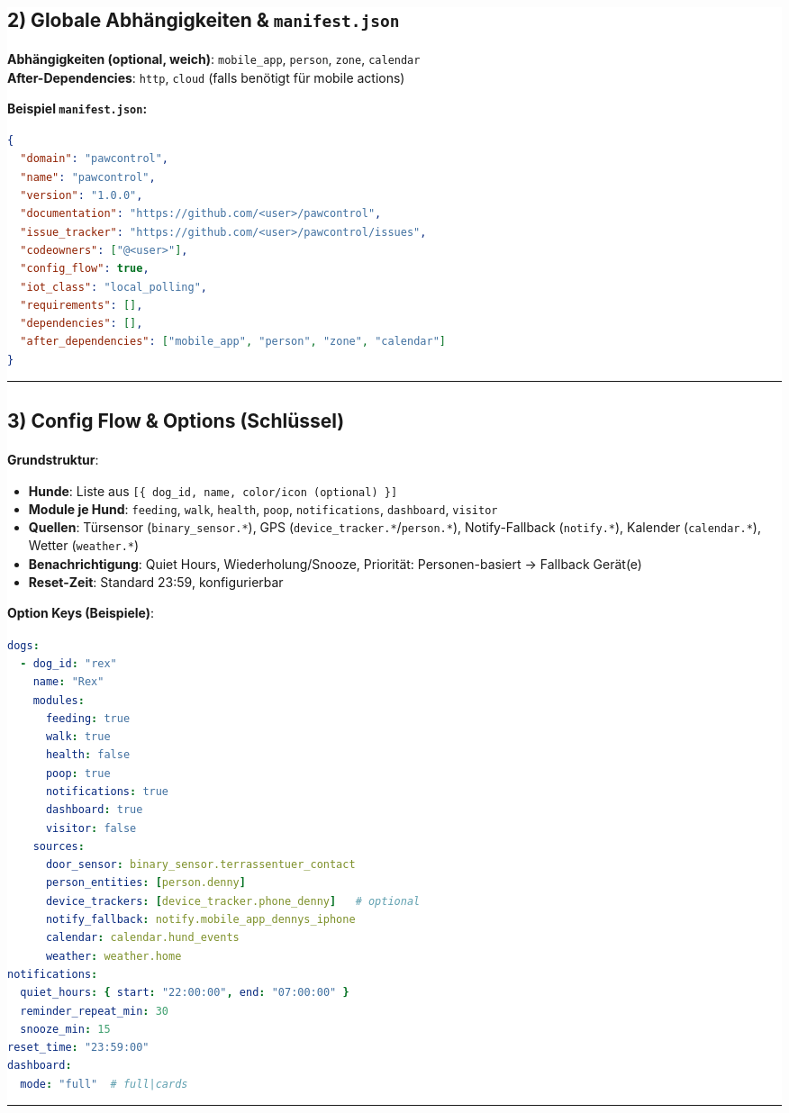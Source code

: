
## 2) Globale Abhängigkeiten & `manifest.json`

**Abhängigkeiten (optional, weich)**: `mobile_app`, `person`, `zone`, `calendar`  
**After-Dependencies**: `http`, `cloud` (falls benötigt für mobile actions)

**Beispiel `manifest.json`:**
```json
{
  "domain": "pawcontrol",
  "name": "pawcontrol",
  "version": "1.0.0",
  "documentation": "https://github.com/<user>/pawcontrol",
  "issue_tracker": "https://github.com/<user>/pawcontrol/issues",
  "codeowners": ["@<user>"],
  "config_flow": true,
  "iot_class": "local_polling",
  "requirements": [],
  "dependencies": [],
  "after_dependencies": ["mobile_app", "person", "zone", "calendar"]
}
```

---

## 3) Config Flow & Options (Schlüssel)

**Grundstruktur**:
- **Hunde**: Liste aus `[{ dog_id, name, color/icon (optional) }]`
- **Module je Hund**: `feeding`, `walk`, `health`, `poop`, `notifications`, `dashboard`, `visitor`
- **Quellen**: Türsensor (`binary_sensor.*`), GPS (`device_tracker.*`/`person.*`), Notify-Fallback (`notify.*`), Kalender (`calendar.*`), Wetter (`weather.*`)
- **Benachrichtigung**: Quiet Hours, Wiederholung/Snooze, Priorität: Personen-basiert → Fallback Gerät(e)
- **Reset-Zeit**: Standard 23:59, konfigurierbar

**Option Keys (Beispiele)**:
```yaml
dogs: 
  - dog_id: "rex"
    name: "Rex"
    modules:
      feeding: true
      walk: true
      health: false
      poop: true
      notifications: true
      dashboard: true
      visitor: false
    sources:
      door_sensor: binary_sensor.terrassentuer_contact
      person_entities: [person.denny]
      device_trackers: [device_tracker.phone_denny]   # optional
      notify_fallback: notify.mobile_app_dennys_iphone
      calendar: calendar.hund_events
      weather: weather.home
notifications:
  quiet_hours: { start: "22:00:00", end: "07:00:00" }
  reminder_repeat_min: 30
  snooze_min: 15
reset_time: "23:59:00"
dashboard:
  mode: "full"  # full|cards
```

---